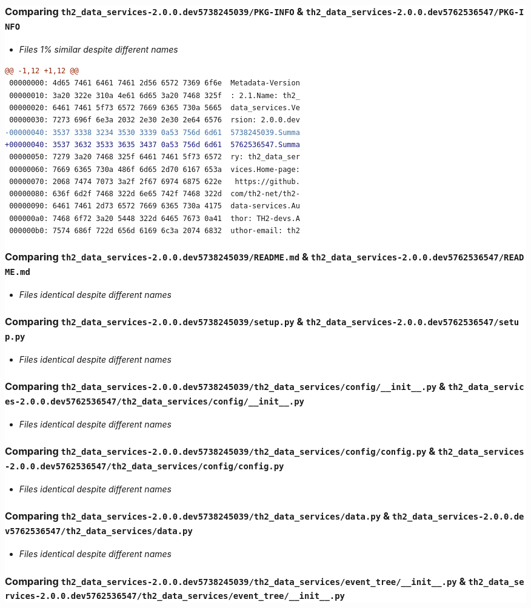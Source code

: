 ### Comparing `th2_data_services-2.0.0.dev5738245039/PKG-INFO` & `th2_data_services-2.0.0.dev5762536547/PKG-INFO`

 * *Files 1% similar despite different names*

```diff
@@ -1,12 +1,12 @@
 00000000: 4d65 7461 6461 7461 2d56 6572 7369 6f6e  Metadata-Version
 00000010: 3a20 322e 310a 4e61 6d65 3a20 7468 325f  : 2.1.Name: th2_
 00000020: 6461 7461 5f73 6572 7669 6365 730a 5665  data_services.Ve
 00000030: 7273 696f 6e3a 2032 2e30 2e30 2e64 6576  rsion: 2.0.0.dev
-00000040: 3537 3338 3234 3530 3339 0a53 756d 6d61  5738245039.Summa
+00000040: 3537 3632 3533 3635 3437 0a53 756d 6d61  5762536547.Summa
 00000050: 7279 3a20 7468 325f 6461 7461 5f73 6572  ry: th2_data_ser
 00000060: 7669 6365 730a 486f 6d65 2d70 6167 653a  vices.Home-page:
 00000070: 2068 7474 7073 3a2f 2f67 6974 6875 622e   https://github.
 00000080: 636f 6d2f 7468 322d 6e65 742f 7468 322d  com/th2-net/th2-
 00000090: 6461 7461 2d73 6572 7669 6365 730a 4175  data-services.Au
 000000a0: 7468 6f72 3a20 5448 322d 6465 7673 0a41  thor: TH2-devs.A
 000000b0: 7574 686f 722d 656d 6169 6c3a 2074 6832  uthor-email: th2
```

### Comparing `th2_data_services-2.0.0.dev5738245039/README.md` & `th2_data_services-2.0.0.dev5762536547/README.md`

 * *Files identical despite different names*

### Comparing `th2_data_services-2.0.0.dev5738245039/setup.py` & `th2_data_services-2.0.0.dev5762536547/setup.py`

 * *Files identical despite different names*

### Comparing `th2_data_services-2.0.0.dev5738245039/th2_data_services/config/__init__.py` & `th2_data_services-2.0.0.dev5762536547/th2_data_services/config/__init__.py`

 * *Files identical despite different names*

### Comparing `th2_data_services-2.0.0.dev5738245039/th2_data_services/config/config.py` & `th2_data_services-2.0.0.dev5762536547/th2_data_services/config/config.py`

 * *Files identical despite different names*

### Comparing `th2_data_services-2.0.0.dev5738245039/th2_data_services/data.py` & `th2_data_services-2.0.0.dev5762536547/th2_data_services/data.py`

 * *Files identical despite different names*

### Comparing `th2_data_services-2.0.0.dev5738245039/th2_data_services/event_tree/__init__.py` & `th2_data_services-2.0.0.dev5762536547/th2_data_services/event_tree/__init__.py`
